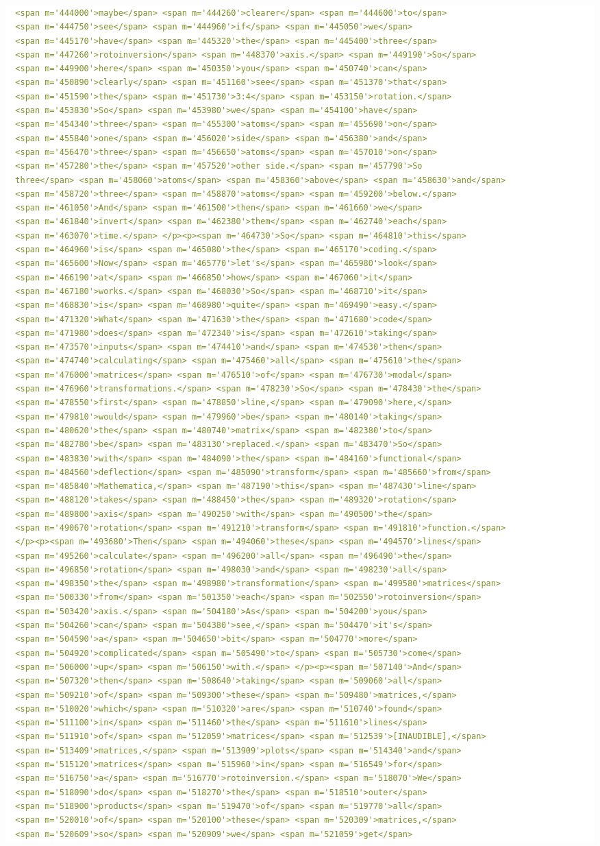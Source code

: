 ```yaml
  <span m='444000'>maybe</span> <span m='444260'>clearer</span> <span m='444600'>to</span>
  <span m='444750'>see</span> <span m='444960'>if</span> <span m='445050'>we</span>
  <span m='445170'>have</span> <span m='445320'>the</span> <span m='445400'>three</span>
  <span m='447260'>rotoinversion</span> <span m='448370'>axis.</span> <span m='449190'>So</span>
  <span m='449900'>here</span> <span m='450350'>you</span> <span m='450740'>can</span>
  <span m='450890'>clearly</span> <span m='451160'>see</span> <span m='451370'>that</span>
  <span m='451590'>the</span> <span m='451730'>3:4</span> <span m='453150'>rotation.</span>
  <span m='453830'>So</span> <span m='453980'>we</span> <span m='454100'>have</span>
  <span m='454340'>three</span> <span m='455300'>atoms</span> <span m='455690'>on</span>
  <span m='455840'>one</span> <span m='456020'>side</span> <span m='456380'>and</span>
  <span m='456470'>three</span> <span m='456650'>atoms</span> <span m='457010'>on</span>
  <span m='457280'>the</span> <span m='457520'>other side.</span> <span m='457790'>So
  three</span> <span m='458060'>atoms</span> <span m='458360'>above</span> <span m='458630'>and</span>
  <span m='458720'>three</span> <span m='458870'>atoms</span> <span m='459200'>below.</span>
  <span m='461050'>And</span> <span m='461500'>then</span> <span m='461660'>we</span>
  <span m='461840'>invert</span> <span m='462380'>them</span> <span m='462740'>each</span>
  <span m='463070'>time.</span> </p><p><span m='464730'>So</span> <span m='464810'>this</span>
  <span m='464960'>is</span> <span m='465080'>the</span> <span m='465170'>coding.</span>
  <span m='465600'>Now</span> <span m='465770'>let's</span> <span m='465980'>look</span>
  <span m='466190'>at</span> <span m='466850'>how</span> <span m='467060'>it</span>
  <span m='467180'>works.</span> <span m='468030'>So</span> <span m='468710'>it</span>
  <span m='468830'>is</span> <span m='468980'>quite</span> <span m='469490'>easy.</span>
  <span m='471320'>What</span> <span m='471630'>the</span> <span m='471680'>code</span>
  <span m='471980'>does</span> <span m='472340'>is</span> <span m='472610'>taking</span>
  <span m='473570'>inputs</span> <span m='474410'>and</span> <span m='474530'>then</span>
  <span m='474740'>calculating</span> <span m='475460'>all</span> <span m='475610'>the</span>
  <span m='476000'>matrices</span> <span m='476510'>of</span> <span m='476730'>modal</span>
  <span m='476960'>transformations.</span> <span m='478230'>So</span> <span m='478430'>the</span>
  <span m='478550'>first</span> <span m='478850'>line,</span> <span m='479090'>here,</span>
  <span m='479810'>would</span> <span m='479960'>be</span> <span m='480140'>taking</span>
  <span m='480620'>the</span> <span m='480740'>matrix</span> <span m='482380'>to</span>
  <span m='482780'>be</span> <span m='483130'>replaced.</span> <span m='483470'>So</span>
  <span m='483830'>with</span> <span m='484090'>the</span> <span m='484160'>functional</span>
  <span m='484560'>deflection</span> <span m='485090'>transform</span> <span m='485660'>from</span>
  <span m='485840'>Mathematica,</span> <span m='487190'>this</span> <span m='487430'>line</span>
  <span m='488120'>takes</span> <span m='488450'>the</span> <span m='489320'>rotation</span>
  <span m='489800'>axis</span> <span m='490250'>with</span> <span m='490500'>the</span>
  <span m='490670'>rotation</span> <span m='491210'>transform</span> <span m='491810'>function.</span>
  </p><p><span m='493680'>Then</span> <span m='494060'>these</span> <span m='494570'>lines</span>
  <span m='495260'>calculate</span> <span m='496200'>all</span> <span m='496490'>the</span>
  <span m='496850'>rotation</span> <span m='498030'>and</span> <span m='498230'>all</span>
  <span m='498350'>the</span> <span m='498980'>transformation</span> <span m='499580'>matrices</span>
  <span m='500330'>from</span> <span m='501350'>each</span> <span m='502550'>rotoinversion</span>
  <span m='503420'>axis.</span> <span m='504180'>As</span> <span m='504200'>you</span>
  <span m='504260'>can</span> <span m='504380'>see,</span> <span m='504470'>it's</span>
  <span m='504590'>a</span> <span m='504650'>bit</span> <span m='504770'>more</span>
  <span m='504920'>complicated</span> <span m='505490'>to</span> <span m='505730'>come</span>
  <span m='506000'>up</span> <span m='506150'>with.</span> </p><p><span m='507140'>And</span>
  <span m='507320'>then</span> <span m='508640'>taking</span> <span m='509060'>all</span>
  <span m='509210'>of</span> <span m='509300'>these</span> <span m='509480'>matrices,</span>
  <span m='510020'>which</span> <span m='510320'>are</span> <span m='510740'>found</span>
  <span m='511100'>in</span> <span m='511460'>the</span> <span m='511610'>lines</span>
  <span m='511910'>of</span> <span m='512059'>matrices</span> <span m='512539'>[INAUDIBLE],</span>
  <span m='513409'>matrices,</span> <span m='513909'>plots</span> <span m='514340'>and</span>
  <span m='515120'>matrices</span> <span m='515960'>in</span> <span m='516549'>for</span>
  <span m='516750'>a</span> <span m='516770'>rotoinversion.</span> <span m='518070'>We</span>
  <span m='518090'>do</span> <span m='518270'>the</span> <span m='518510'>outer</span>
  <span m='518900'>products</span> <span m='519470'>of</span> <span m='519770'>all</span>
  <span m='520010'>of</span> <span m='520100'>these</span> <span m='520309'>matrices,</span>
  <span m='520609'>so</span> <span m='520909'>we</span> <span m='521059'>get</span>
```